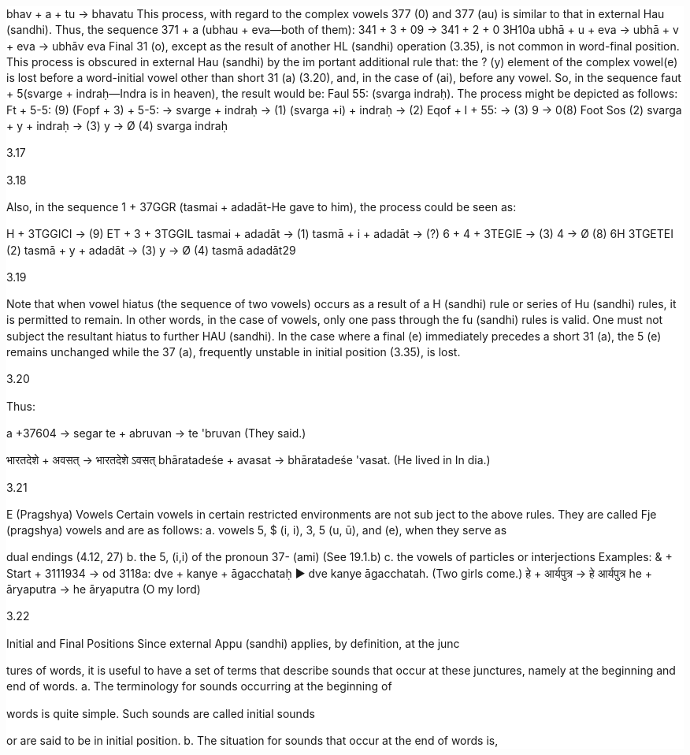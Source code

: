 bhav + a + tu → bhavatu This process, with regard to the complex vowels 377 (0) and 377 (au) is similar to that in external Hau (sandhi). Thus, the sequence 371 + a (ubhau + eva—both of them): 341 + 3 + 09 → 341 + 2 + 0 3H10a ubhā + u + eva → ubhā + v + eva → ubhāv eva Final 31 (o), except as the result of another HL (sandhi) operation (3.35), is not common in word-final position. This process is obscured in external Hau (sandhi) by the im portant additional rule that: the ? (y) element of the complex vowel(e) is lost before a word-initial vowel other than short 31 (a) (3.20), and, in the case of (ai), before any vowel. So, in the sequence faut + 5(svarge + indraḥ—Indra is in heaven), the result would be: Faul 55: (svarga indraḥ). The process might be depicted as follows: Ft + 5-5: (9) (Fopf + 3) + 5-5: → svarge + indraḥ → (1) (svarga +i) + indraḥ → (2) Eqof + I + 55: → (3) 9 → 0(8) Foot Sos (2) svarga + y + indraḥ → (3) y → Ø (4) svarga indraḥ

3.17

3.18

Also, in the sequence 1 + 37GGR (tasmai + adadāt-He gave to him), the process could be seen as:

H + 3TGGICI → (9) ET + 3 + 3TGGIL tasmai + adadāt → (1) tasmā + i + adadāt → (?) 6 + 4 + 3TEGIE → (3) 4 → Ø (8) 6H 3TGETEI (2) tasmā + y + adadāt → (3) y → Ø (4) tasmā adadāt29

3.19

Note that when vowel hiatus (the sequence of two vowels) occurs as a result of a H (sandhi) rule or series of Hu (sandhi) rules, it is permitted to remain. In other words, in the case of vowels, only one pass through the fu (sandhi) rules is valid. One must not subject the resultant hiatus to further HAU (sandhi). In the case where a final (e) immediately precedes a short 31 (a), the 5 (e) remains unchanged while the 37 (a), frequently unstable in initial position (3.35), is lost.

3.20

Thus:

a +37604 → segar te + abruvan → te 'bruvan (They said.)

भारतदेशे + अवसत् → भारतदेशे ऽवसत् bhāratadeśe + avasat → bhāratadeśe 'vasat. (He lived in In dia.)

3.21

E (Pragshya) Vowels Certain vowels in certain restricted environments are not sub ject to the above rules. They are called Fje (pragshya) vowels and are as follows: a. vowels 5, $ (i, i), 3, 5 (u, ū), and (e), when they serve as

dual endings (4.12, 27) b. the 5, (i,i) of the pronoun 37- (ami) (See 19.1.b) c. the vowels of particles or interjections Examples: & + Start + 3111934 → od 3118a: dve + kanye + āgacchataḥ ► dve kanye āgacchatah. (Two girls come.) हे + आर्यपुत्र → हे आर्यपुत्र he + āryaputra → he āryaputra (O my lord)

3.22

Initial and Final Positions Since external Appu (sandhi) applies, by definition, at the junc

tures of words, it is useful to have a set of terms that describe sounds that occur at these junctures, namely at the beginning and end of words. a. The terminology for sounds occurring at the beginning of

words is quite simple. Such sounds are called initial sounds

or are said to be in initial position. b. The situation for sounds that occur at the end of words is,
